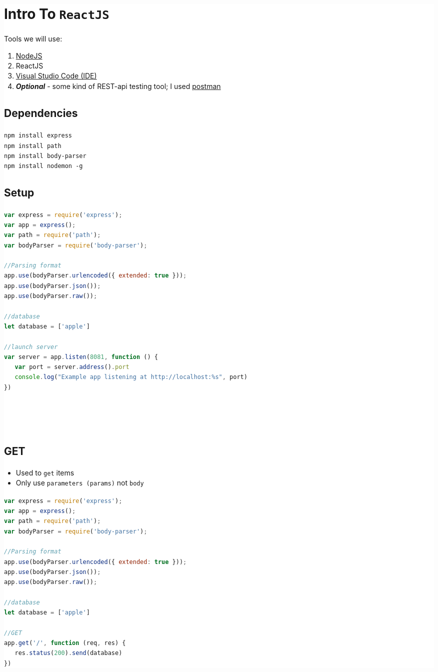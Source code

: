 # Intro To `ReactJS`
Tools we will use:
1. [NodeJS](https://nodejs.org/en/)
2. ReactJS
3. [Visual Studio Code (IDE)](https://code.visualstudio.com/)
4. ***Optional*** - some kind of REST-api testing tool; I used [postman](https://www.postman.com/downloads/)

## Dependencies
```
npm install express
npm install path
npm install body-parser
npm install nodemon -g
```

## Setup
```js
var express = require('express');
var app = express();
var path = require('path');
var bodyParser = require('body-parser');

//Parsing format
app.use(bodyParser.urlencoded({ extended: true }));
app.use(bodyParser.json());
app.use(bodyParser.raw());

//database
let database = ['apple']

//launch server
var server = app.listen(8081, function () {
   var port = server.address().port
   console.log("Example app listening at http://localhost:%s", port)
})
```

<br><br><br>

## GET
- Used to `get` items
- Only use `parameters (params)` not `body`
```js
var express = require('express');
var app = express();
var path = require('path');
var bodyParser = require('body-parser');

//Parsing format
app.use(bodyParser.urlencoded({ extended: true }));
app.use(bodyParser.json());
app.use(bodyParser.raw());

//database
let database = ['apple']

//GET
app.get('/', function (req, res) {
   res.status(200).send(database)
})
```